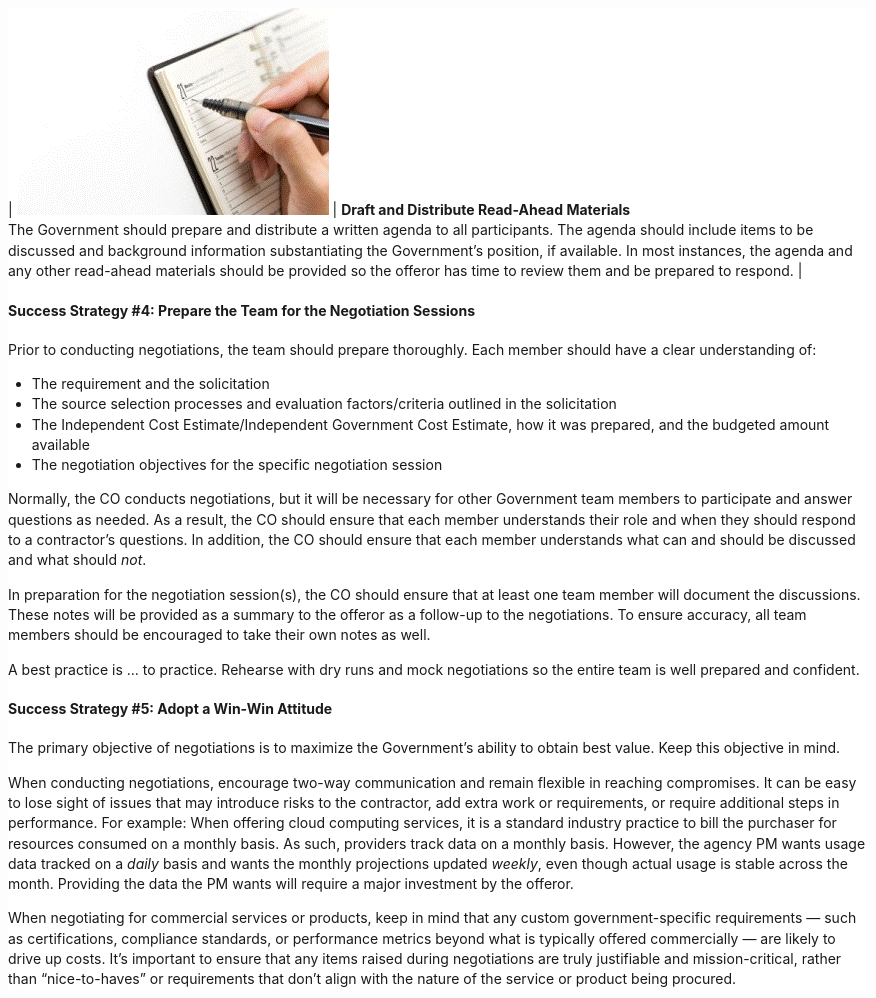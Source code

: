 | ![ ](https://github.com/kristenjernigan/kj-liatest/blob/f09c9e5d26ada1e17c911bf401125dc40609fc6b/Media/Module%203/draft%20materials.gif) | **Draft and Distribute Read-Ahead Materials**  <br>The Government should prepare and distribute a written agenda to all participants. The agenda should include items to be discussed and background information substantiating the Government’s position, if available.  In most instances, the agenda and any other read-ahead materials should be provided so the offeror has time to review them and be prepared to respond. |



#### Success Strategy \#4: Prepare the Team for the Negotiation Sessions

Prior to conducting negotiations, the team should prepare thoroughly. Each member should have a clear understanding of:

* The requirement and the solicitation  
* The source selection processes and evaluation factors/criteria outlined in the solicitation  
* The Independent Cost Estimate/Independent Government Cost Estimate, how it was prepared, and the budgeted amount available  
* The negotiation objectives for the specific negotiation session

Normally, the CO conducts negotiations, but it will be necessary for other Government team members to participate and answer questions as needed. As a result, the CO should ensure that each member understands their role and when they should respond to a contractor’s questions. In addition, the CO should ensure that each member understands what can and should be discussed and what should *not*. 

In preparation for the negotiation session(s), the CO should ensure that at least one team member will document the discussions. These notes will be provided as a summary to the offeror as a follow-up to the negotiations. To ensure accuracy, all team members should be encouraged to take their own notes as well. 

A best practice is … to practice. Rehearse with dry runs and mock negotiations so the entire team is well prepared and confident.

#### Success Strategy \#5: Adopt a Win-Win Attitude

The primary objective of negotiations is to maximize the Government’s ability to obtain best value. Keep this objective in mind.  

When conducting negotiations, encourage two-way communication and remain flexible in reaching compromises. It can be easy to lose sight of issues that may introduce risks to the contractor, add extra work or requirements, or require additional steps in performance. For example: When offering cloud computing services, it is a standard industry practice to bill the purchaser for resources consumed on a monthly basis. As such, providers track data on a monthly basis. However, the agency PM wants usage data tracked on a *daily* basis and wants the monthly projections updated *weekly*, even though actual usage is stable across the month. Providing the data the PM wants will require a major investment by the offeror. 

When negotiating for commercial services or products, keep in mind that any custom government-specific requirements — such as certifications, compliance standards, or performance metrics beyond what is typically offered commercially — are likely to drive up costs. It’s important to ensure that any items raised during negotiations are truly justifiable and mission-critical, rather than “nice-to-haves” or requirements that don’t align with the nature of the service or product being procured.

